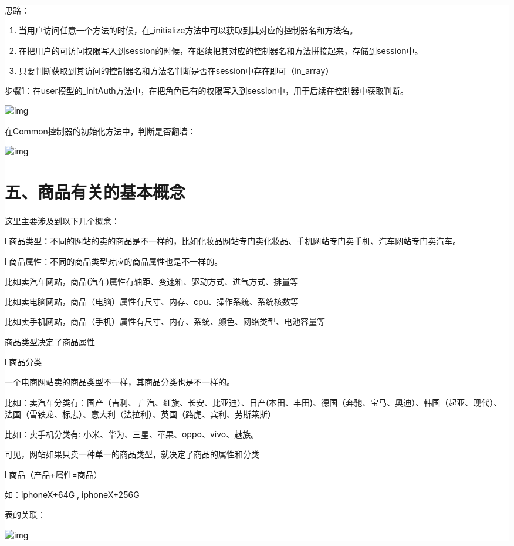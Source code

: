 
思路：

1. 当用户访问任意一个方法的时候，在_initialize方法中可以获取到其对应的控制器名和方法名。

2. 在把用户的可访问权限写入到session的时候，在继续把其对应的控制器名和方法拼接起来，存储到session中。

3. 只要判断获取到其访问的控制器名和方法名判断是否在session中存在即可（in_array）

 

 

 

步骤1：在user模型的_initAuth方法中，在把角色已有的权限写入到session中，用于后续在控制器中获取判断。

![img](wps44F4.tmp.jpg) 

在Common控制器的初始化方法中，判断是否翻墙：

![img](wps44F5.tmp.jpg) 

 

# **五、商品有关的基本概念**

这里主要涉及到以下几个概念：

l 商品类型：不同的网站的卖的商品是不一样的，比如化妆品网站专门卖化妆品、手机网站专门卖手机、汽车网站专门卖汽车。

l 商品属性：不同的商品类型对应的商品属性也是不一样的。

比如卖汽车网站，商品(汽车)属性有轴距、变速箱、驱动方式、进气方式、排量等

比如卖电脑网站，商品（电脑）属性有尺寸、内存、cpu、操作系统、系统核数等

比如卖手机网站，商品（手机）属性有尺寸、内存、系统、颜色、网络类型、电池容量等

商品类型决定了商品属性

 

l 商品分类

一个电商网站卖的商品类型不一样，其商品分类也是不一样的。

比如：卖汽车分类有：国产（吉利、 广汽、红旗、长安、比亚迪）、日产(本田、丰田)、德国（奔驰、宝马、奥迪）、韩国（起亚、现代）、法国（雪铁龙、标志）、意大利（法拉利）、英国（路虎、宾利、劳斯莱斯）

 

比如：卖手机分类有:  小米、华为、三星、苹果、oppo、vivo、魅族。

 

可见，网站如果只卖一种单一的商品类型，就决定了商品的属性和分类

 

l 商品（产品+属性=商品）

如：iphoneX+64G  ,  iphoneX+256G

 

表的关联：

![img](wps44F6.tmp.jpg) 
